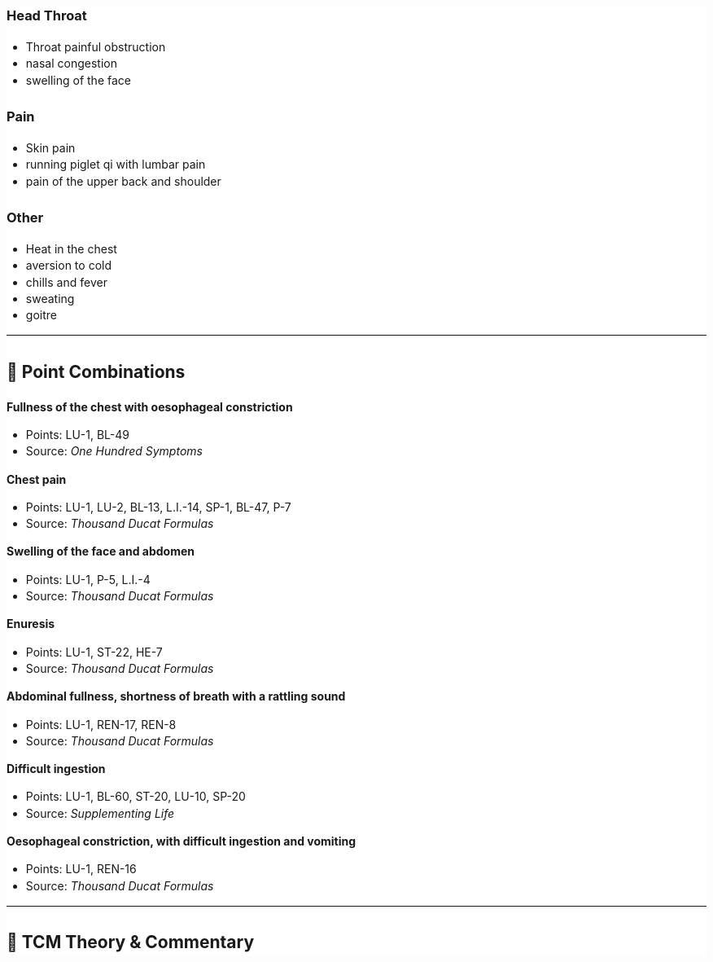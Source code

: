 ### Head Throat
- Throat painful obstruction
- nasal congestion
- swelling of the face

### Pain
- Skin pain
- running piglet qi with lumbar pain
- pain of the upper back and shoulder

### Other
- Heat in the chest
- aversion to cold
- chills and fever
- sweating
- goitre

---

## 🔗 Point Combinations

**Fullness of the chest with oesophageal constriction**
- Points: LU-1, BL-49
- Source: *One Hundred Symptoms*

**Chest pain**
- Points: LU-1, LU-2, BL-13, L.I.-14, SP-1, BL-47, P-7
- Source: *Thousand Ducat Formulas*

**Swelling of the face and abdomen**
- Points: LU-1, P-5, L.I.-4
- Source: *Thousand Ducat Formulas*

**Enuresis**
- Points: LU-1, ST-22, HE-7
- Source: *Thousand Ducat Formulas*

**Abdominal fullness, shortness of breath with a rattling sound**
- Points: LU-1, REN-17, REN-8
- Source: *Thousand Ducat Formulas*

**Difficult ingestion**
- Points: LU-1, BL-60, ST-20, LU-10, SP-20
- Source: *Supplementing Life*

**Oesophageal constriction, with difficult ingestion and vomiting**
- Points: LU-1, REN-16
- Source: *Thousand Ducat Formulas*

---

## 🧬 TCM Theory & Commentary
